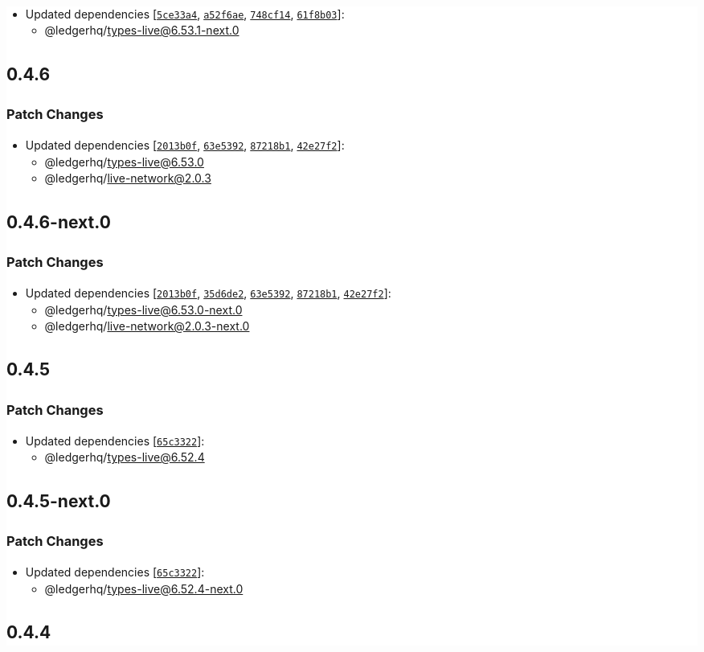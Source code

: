 - Updated dependencies [[`5ce33a4`](https://github.com/LedgerHQ/ledger-live/commit/5ce33a417ecc87face54c1864aa49476c5f394b9), [`a52f6ae`](https://github.com/LedgerHQ/ledger-live/commit/a52f6ae3d49ea8daea42d9cdc24e9dd0d6d0f371), [`748cf14`](https://github.com/LedgerHQ/ledger-live/commit/748cf146b3e903172831e7e5ddbc29a3565c8932), [`61f8b03`](https://github.com/LedgerHQ/ledger-live/commit/61f8b033f710369171e277f5c0faede636207160)]:
  - @ledgerhq/types-live@6.53.1-next.0

## 0.4.6

### Patch Changes

- Updated dependencies [[`2013b0f`](https://github.com/LedgerHQ/ledger-live/commit/2013b0f23d7f5bccff58dfd93fd45333194b8ae0), [`63e5392`](https://github.com/LedgerHQ/ledger-live/commit/63e5392a108f1bec7cfc9c413db1550e7b5c9a25), [`87218b1`](https://github.com/LedgerHQ/ledger-live/commit/87218b17b86eaea9daa23c4c9cdf644c7ad2f65a), [`42e27f2`](https://github.com/LedgerHQ/ledger-live/commit/42e27f229ee2c1302258b6cc27d165c7b638cf3b)]:
  - @ledgerhq/types-live@6.53.0
  - @ledgerhq/live-network@2.0.3

## 0.4.6-next.0

### Patch Changes

- Updated dependencies [[`2013b0f`](https://github.com/LedgerHQ/ledger-live/commit/2013b0f23d7f5bccff58dfd93fd45333194b8ae0), [`35d6de2`](https://github.com/LedgerHQ/ledger-live/commit/35d6de2ace269f30fc39a3f022673a82d0c48193), [`63e5392`](https://github.com/LedgerHQ/ledger-live/commit/63e5392a108f1bec7cfc9c413db1550e7b5c9a25), [`87218b1`](https://github.com/LedgerHQ/ledger-live/commit/87218b17b86eaea9daa23c4c9cdf644c7ad2f65a), [`42e27f2`](https://github.com/LedgerHQ/ledger-live/commit/42e27f229ee2c1302258b6cc27d165c7b638cf3b)]:
  - @ledgerhq/types-live@6.53.0-next.0
  - @ledgerhq/live-network@2.0.3-next.0

## 0.4.5

### Patch Changes

- Updated dependencies [[`65c3322`](https://github.com/LedgerHQ/ledger-live/commit/65c3322bf3871659f078148ab4b5c12b0fd53dc1)]:
  - @ledgerhq/types-live@6.52.4

## 0.4.5-next.0

### Patch Changes

- Updated dependencies [[`65c3322`](https://github.com/LedgerHQ/ledger-live/commit/65c3322bf3871659f078148ab4b5c12b0fd53dc1)]:
  - @ledgerhq/types-live@6.52.4-next.0

## 0.4.4
